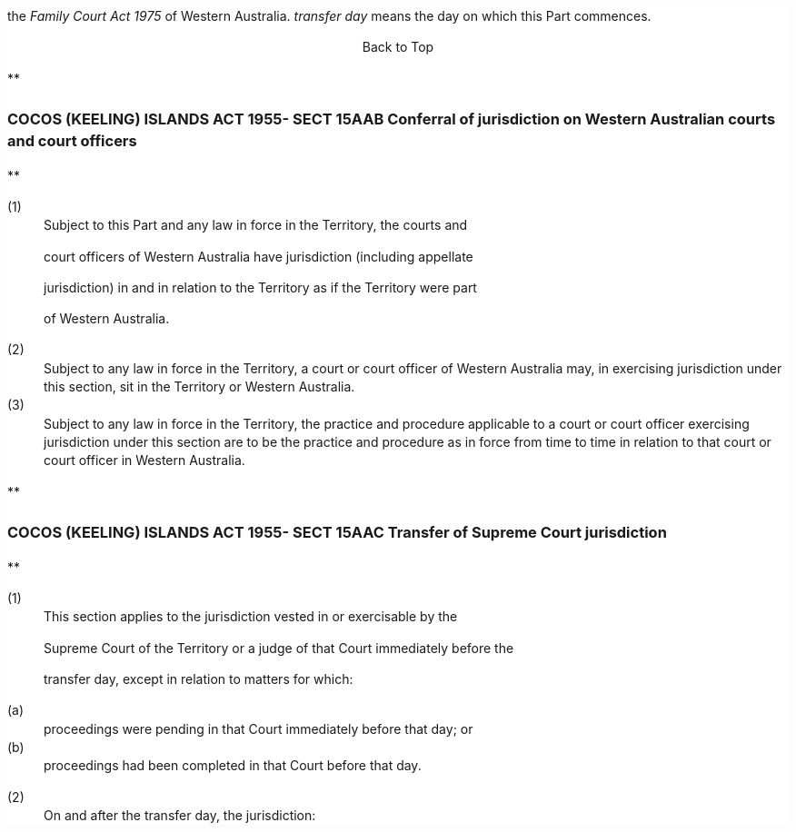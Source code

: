the _Family Court Act 1975_ of Western Australia. _transfer day_ means the day on which this Part commences.  </dl></dl>

<center>Back to Top</center>

**

###  COCOS (KEELING) ISLANDS ACT 1955- SECT 15AAB  Conferral of jurisdiction on Western Australian courts and court officers 
**

<dl compact="">

<dt>(1)</dt><dd>Subject to this Part and any law in force in the Territory, the courts and

court officers of Western Australia have jurisdiction (including appellate

jurisdiction) in and in relation to the Territory as if the Territory were part

of Western Australia.</dd> <dt>(2)</dt><dd>Subject to any law in force in the Territory, a court or court officer of Western Australia may, in exercising jurisdiction under this section, sit in the Territory or Western Australia.</dd> <dt>(3)</dt><dd>Subject to any law in force in the Territory, the practice and procedure applicable to a court or court officer exercising jurisdiction under this section are to be the practice and procedure as in force from time to time in relation to that court or court officer in Western Australia. </dd> </dl>

**

###  COCOS (KEELING) ISLANDS ACT 1955- SECT 15AAC  Transfer of Supreme Court jurisdiction 
**

 <dl compact="">

<dt>(1)</dt><dd>This section applies to the jurisdiction vested in or exercisable by the

Supreme Court of the Territory or a judge of that Court immediately before the

transfer day, except in relation to matters for which:

</dd> </dl>

<dl compact=""><dl compact=""><dl compact="">

<dt>(a)</dt><dd>proceedings were pending in that Court immediately before that day; or</dd>

<dt>(b)</dt><dd>proceedings had been completed in that Court before that day.

</dd>

</dl></dl></dl>

<dl compact="">

<dt>(2)</dt><dd>On and after the transfer day, the jurisdiction:

</dd> </dl>

<dl compact=""><dl compact=""><dl compact="">
